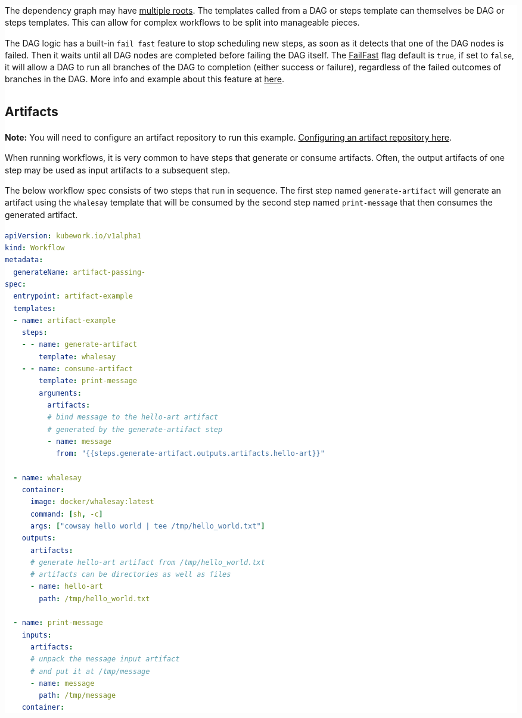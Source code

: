 The dependency graph may have [multiple roots](./dag-multiroot.yaml). The templates called from a DAG or steps template can themselves be DAG or steps templates. This can allow for complex workflows to be split into manageable pieces.

The DAG logic has a built-in `fail fast` feature to stop scheduling new steps, as soon as it detects that one of the DAG nodes is failed. Then it waits until all DAG nodes are completed before failing the DAG itself.
The [FailFast](./dag-disable-failFast.yaml) flag default is `true`,  if set to `false`, it will allow a DAG to run all branches of the DAG to completion (either success or failure), regardless of the failed outcomes of branches in the DAG. More info and example about this feature at [here](https://github.com/kubework/work/issues/1442).
## Artifacts

**Note:**
You will need to configure an artifact repository to run this example.
[Configuring an artifact repository here](../docs/configure-artifact-repository.md).

When running workflows, it is very common to have steps that generate or consume artifacts. Often, the output artifacts of one step may be used as input artifacts to a subsequent step.

The below workflow spec consists of two steps that run in sequence. The first step named `generate-artifact` will generate an artifact using the `whalesay` template that will be consumed by the second step named `print-message` that then consumes the generated artifact.

```yaml
apiVersion: kubework.io/v1alpha1
kind: Workflow
metadata:
  generateName: artifact-passing-
spec:
  entrypoint: artifact-example
  templates:
  - name: artifact-example
    steps:
    - - name: generate-artifact
        template: whalesay
    - - name: consume-artifact
        template: print-message
        arguments:
          artifacts:
          # bind message to the hello-art artifact
          # generated by the generate-artifact step
          - name: message
            from: "{{steps.generate-artifact.outputs.artifacts.hello-art}}"

  - name: whalesay
    container:
      image: docker/whalesay:latest
      command: [sh, -c]
      args: ["cowsay hello world | tee /tmp/hello_world.txt"]
    outputs:
      artifacts:
      # generate hello-art artifact from /tmp/hello_world.txt
      # artifacts can be directories as well as files
      - name: hello-art
        path: /tmp/hello_world.txt

  - name: print-message
    inputs:
      artifacts:
      # unpack the message input artifact
      # and put it at /tmp/message
      - name: message
        path: /tmp/message
    container:
```